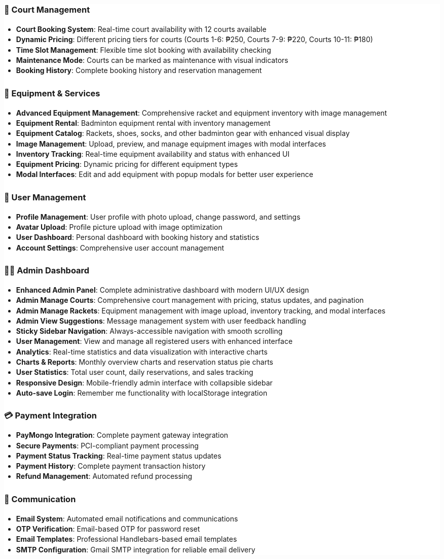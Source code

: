 ### 🏸 Court Management
- **Court Booking System**: Real-time court availability with 12 courts available
- **Dynamic Pricing**: Different pricing tiers for courts (Courts 1-6: ₱250, Courts 7-9: ₱220, Courts 10-11: ₱180)
- **Time Slot Management**: Flexible time slot booking with availability checking
- **Maintenance Mode**: Courts can be marked as maintenance with visual indicators
- **Booking History**: Complete booking history and reservation management

### 🎾 Equipment & Services
- **Advanced Equipment Management**: Comprehensive racket and equipment inventory with image management
- **Equipment Rental**: Badminton equipment rental with inventory management
- **Equipment Catalog**: Rackets, shoes, socks, and other badminton gear with enhanced visual display
- **Image Management**: Upload, preview, and manage equipment images with modal interfaces
- **Inventory Tracking**: Real-time equipment availability and status with enhanced UI
- **Equipment Pricing**: Dynamic pricing for different equipment types
- **Modal Interfaces**: Edit and add equipment with popup modals for better user experience

### 👤 User Management
- **Profile Management**: User profile with photo upload, change password, and settings
- **Avatar Upload**: Profile picture upload with image optimization
- **User Dashboard**: Personal dashboard with booking history and statistics
- **Account Settings**: Comprehensive user account management

### 👨‍💼 Admin Dashboard
- **Enhanced Admin Panel**: Complete administrative dashboard with modern UI/UX design
- **Admin Manage Courts**: Comprehensive court management with pricing, status updates, and pagination
- **Admin Manage Rackets**: Equipment management with image upload, inventory tracking, and modal interfaces
- **Admin View Suggestions**: Message management system with user feedback handling
- **Sticky Sidebar Navigation**: Always-accessible navigation with smooth scrolling
- **User Management**: View and manage all registered users with enhanced interface
- **Analytics**: Real-time statistics and data visualization with interactive charts
- **Charts & Reports**: Monthly overview charts and reservation status pie charts
- **User Statistics**: Total user count, daily reservations, and sales tracking
- **Responsive Design**: Mobile-friendly admin interface with collapsible sidebar
- **Auto-save Login**: Remember me functionality with localStorage integration

### 💳 Payment Integration
- **PayMongo Integration**: Complete payment gateway integration
- **Secure Payments**: PCI-compliant payment processing
- **Payment Status Tracking**: Real-time payment status updates
- **Payment History**: Complete payment transaction history
- **Refund Management**: Automated refund processing

### 📧 Communication
- **Email System**: Automated email notifications and communications
- **OTP Verification**: Email-based OTP for password reset
- **Email Templates**: Professional Handlebars-based email templates
- **SMTP Configuration**: Gmail SMTP integration for reliable email delivery
